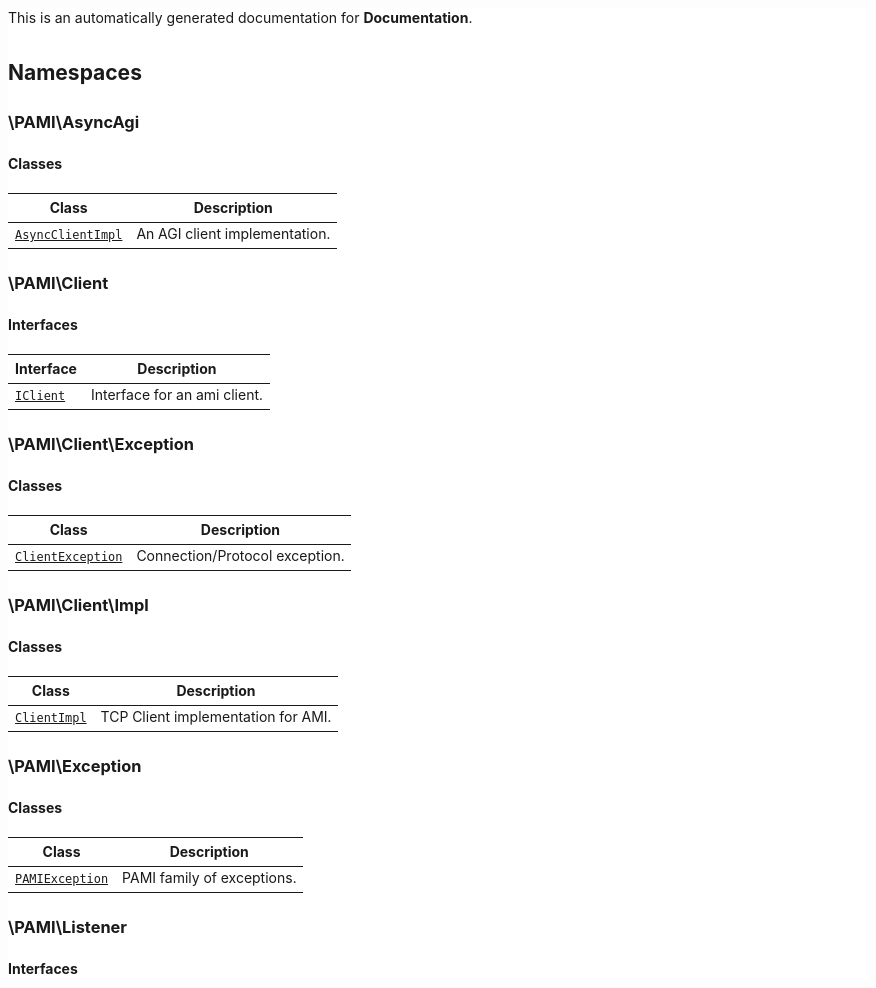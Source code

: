 
This is an automatically generated documentation for **Documentation**.

## Namespaces

### \PAMI\AsyncAgi

#### Classes

| Class                                                        | Description                   |
|--------------------------------------------------------------|-------------------------------|
| [`AsyncClientImpl`](./classes/PAMI/AsyncAgi/AsyncClientImpl) | An AGI client implementation. |

### \PAMI\Client

#### Interfaces

| Interface                                  | Description                  |
|--------------------------------------------|------------------------------|
| [`IClient`](./classes/PAMI/Client/IClient) | Interface for an ami client. |

### \PAMI\Client\Exception

#### Classes

| Class                                                                | Description                    |
|----------------------------------------------------------------------|--------------------------------|
| [`ClientException`](./classes/PAMI/Client/Exception/ClientException) | Connection/Protocol exception. |

### \PAMI\Client\Impl

#### Classes

| Class                                                 | Description                        |
|-------------------------------------------------------|------------------------------------|
| [`ClientImpl`](./classes/PAMI/Client/Impl/ClientImpl) | TCP Client implementation for AMI. |

### \PAMI\Exception

#### Classes

| Class                                                     | Description                |
|-----------------------------------------------------------|----------------------------|
| [`PAMIException`](./classes/PAMI/Exception/PAMIException) | PAMI family of exceptions. |

### \PAMI\Listener

#### Interfaces
